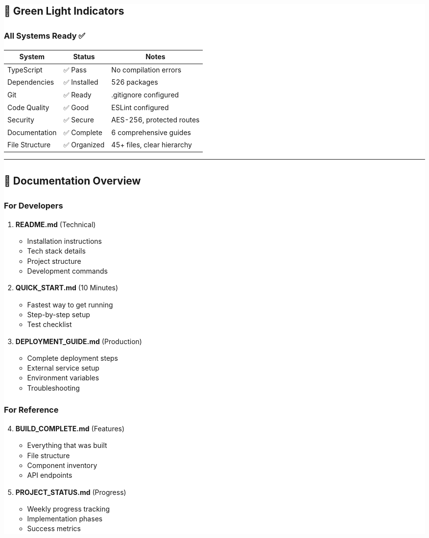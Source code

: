 ## 🚦 Green Light Indicators

### All Systems Ready ✅

| System | Status | Notes |
|--------|--------|-------|
| TypeScript | ✅ Pass | No compilation errors |
| Dependencies | ✅ Installed | 526 packages |
| Git | ✅ Ready | .gitignore configured |
| Code Quality | ✅ Good | ESLint configured |
| Security | ✅ Secure | AES-256, protected routes |
| Documentation | ✅ Complete | 6 comprehensive guides |
| File Structure | ✅ Organized | 45+ files, clear hierarchy |

---

## 📖 Documentation Overview

### For Developers

1. **README.md** (Technical)
   - Installation instructions
   - Tech stack details
   - Project structure
   - Development commands

2. **QUICK_START.md** (10 Minutes)
   - Fastest way to get running
   - Step-by-step setup
   - Test checklist

3. **DEPLOYMENT_GUIDE.md** (Production)
   - Complete deployment steps
   - External service setup
   - Environment variables
   - Troubleshooting

### For Reference

4. **BUILD_COMPLETE.md** (Features)
   - Everything that was built
   - File structure
   - Component inventory
   - API endpoints

5. **PROJECT_STATUS.md** (Progress)
   - Weekly progress tracking
   - Implementation phases
   - Success metrics
